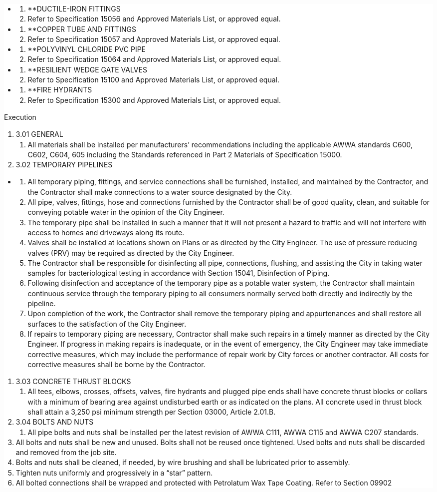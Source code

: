 * 
	1. **DUCTILE-IRON FITTINGS
   1. Refer to Specification 15056 and Approved Materials List, or approved equal.

* 
	1. **COPPER TUBE AND FITTINGS
   1. Refer to Specification 15057 and Approved Materials List, or approved equal.

* 
	1. **POLYVINYL CHLORIDE PVC PIPE
   1. Refer to Specification 15064 and Approved Materials List, or approved equal.

* 
	1. **RESILIENT WEDGE GATE VALVES
   1. Refer to Specification 15100 and Approved Materials List, or approved equal.

* 
	1. **FIRE HYDRANTS
   1. Refer to Specification 15300 and Approved Materials List, or approved equal. 

Execution
1. 3.01 GENERAL
   1. All materials shall be installed per manufacturers’ recommendations including the applicable AWWA standards C600, C602, C604, 605 including the Standards referenced in Part 2 Materials of Specification 15000. 
1. 3.02 TEMPORARY PIPELINES

* 
	1. All temporary piping, fittings, and service connections shall be furnished, installed, and maintained by the Contractor, and the Contractor shall make connections to a water source designated by the City. 
	2. All pipe, valves, fittings, hose and connections furnished by the Contractor shall be of good quality, clean, and suitable for conveying potable water in the opinion of the City Engineer. 
	3. The temporary pipe shall be installed in such a manner that it will not present a hazard to traffic and will not interfere with access to homes and driveways along its route.
	4. Valves shall be installed at locations shown on Plans or as directed by the City Engineer. The use of pressure reducing valves (PRV) may be required as directed by the City Engineer.
	5. The Contractor shall be responsible for disinfecting all pipe, connections, flushing, and assisting the City in taking water samples for bacteriological testing in accordance with Section 15041, Disinfection of Piping.
	6. Following disinfection and acceptance of the temporary pipe as a potable water system, the Contractor shall maintain continuous service through the temporary piping to all consumers normally served both directly and indirectly by the pipeline. 
	7. Upon completion of the work, the Contractor shall remove the temporary piping and appurtenances and shall restore all surfaces to the satisfaction of the City Engineer.
	8. If repairs to temporary piping are necessary, Contractor shall make such repairs in a timely manner as directed by the City Engineer. If progress in making repairs is inadequate, or in the event of emergency, the City Engineer may take immediate corrective measures, which may include the performance of repair work by City forces or another contractor. All costs for corrective measures shall be borne by the Contractor.
1. 3.03 CONCRETE THRUST BLOCKS
   1. All tees, elbows, crosses, offsets, valves, fire hydrants and plugged pipe ends shall have concrete thrust blocks or collars with a minimum of bearing area against undisturbed earth or as indicated on the plans. All concrete used in thrust block shall attain a 3,250 psi minimum strength per Section 03000, Article 2.01.B. 
1. 3.04 BOLTS AND NUTS
   1. All pipe bolts and nuts shall be installed per the latest revision of AWWA C111, AWWA C115 and AWWA C207 standards.
2. All bolts and nuts shall be new and unused. Bolts shall not be reused once tightened. Used bolts and nuts shall be discarded and removed from the job site.
3. Bolts and nuts shall be cleaned, if needed, by wire brushing and shall be lubricated prior to assembly.
4. Tighten nuts uniformly and progressively in a “star” pattern. 
5. All bolted connections shall be wrapped and protected with Petrolatum Wax Tape Coating. Refer to Section 09902
